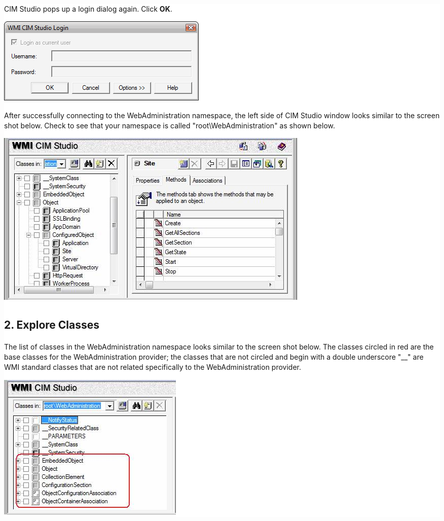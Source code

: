 CIM Studio pops up a login dialog again. Click **OK**.

[![](get-to-know-the-iis-wmi-provider-using-cim-studio/_static/image6.gif)](get-to-know-the-iis-wmi-provider-using-cim-studio/_static/image5.gif)

After successfully connecting to the WebAdministration namespace, the left side of CIM Studio window looks similar to the screen shot below. Check to see that your namespace is called "root\WebAdministration" as shown below.

[![](get-to-know-the-iis-wmi-provider-using-cim-studio/_static/image14.jpg)](get-to-know-the-iis-wmi-provider-using-cim-studio/_static/image13.jpg)

## 2. Explore Classes

The list of classes in the WebAdministration namespace looks similar to the screen shot below. The classes circled in red are the base classes for the WebAdministration provider; the classes that are not circled and begin with a double underscore "\_\_" are WMI standard classes that are not related specifically to the WebAdministration provider.

[![](get-to-know-the-iis-wmi-provider-using-cim-studio/_static/image16.jpg)](get-to-know-the-iis-wmi-provider-using-cim-studio/_static/image15.jpg)
